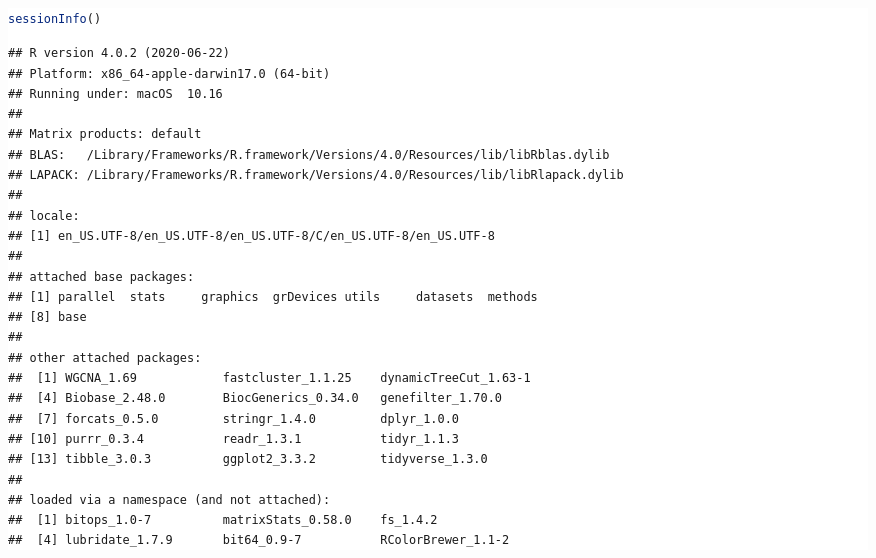 ``` r
sessionInfo()
```

    ## R version 4.0.2 (2020-06-22)
    ## Platform: x86_64-apple-darwin17.0 (64-bit)
    ## Running under: macOS  10.16
    ## 
    ## Matrix products: default
    ## BLAS:   /Library/Frameworks/R.framework/Versions/4.0/Resources/lib/libRblas.dylib
    ## LAPACK: /Library/Frameworks/R.framework/Versions/4.0/Resources/lib/libRlapack.dylib
    ## 
    ## locale:
    ## [1] en_US.UTF-8/en_US.UTF-8/en_US.UTF-8/C/en_US.UTF-8/en_US.UTF-8
    ## 
    ## attached base packages:
    ## [1] parallel  stats     graphics  grDevices utils     datasets  methods  
    ## [8] base     
    ## 
    ## other attached packages:
    ##  [1] WGCNA_1.69            fastcluster_1.1.25    dynamicTreeCut_1.63-1
    ##  [4] Biobase_2.48.0        BiocGenerics_0.34.0   genefilter_1.70.0    
    ##  [7] forcats_0.5.0         stringr_1.4.0         dplyr_1.0.0          
    ## [10] purrr_0.3.4           readr_1.3.1           tidyr_1.1.3          
    ## [13] tibble_3.0.3          ggplot2_3.3.2         tidyverse_1.3.0      
    ## 
    ## loaded via a namespace (and not attached):
    ##  [1] bitops_1.0-7          matrixStats_0.58.0    fs_1.4.2             
    ##  [4] lubridate_1.7.9       bit64_0.9-7           RColorBrewer_1.1-2   